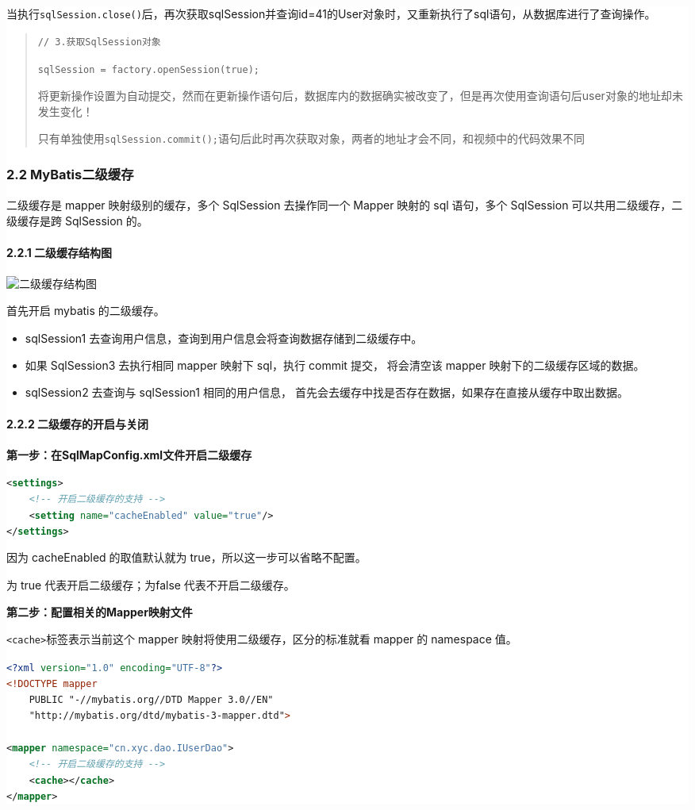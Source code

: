 当执行`sqlSession.close()`后，再次获取sqlSession并查询id=41的User对象时，又重新执行了sql语句，从数据库进行了查询操作。  

> `// 3.获取SqlSession对象`
>
> `sqlSession = factory.openSession(true);`
>
> 将更新操作设置为自动提交，然而在更新操作语句后，数据库内的数据确实被改变了，但是再次使用查询语句后user对象的地址却未发生变化！
>
> 只有单独使用`sqlSession.commit();`语句后此时再次获取对象，两者的地址才会不同，和视频中的代码效果不同

### 2.2 MyBatis二级缓存

二级缓存是 mapper 映射级别的缓存，多个 SqlSession 去操作同一个 Mapper 映射的 sql 语句，多个 SqlSession 可以共用二级缓存，二级缓存是跨 SqlSession 的。  

#### 2.2.1 二级缓存结构图

![二级缓存结构图](https://xycnotes.oss-cn-hangzhou.aliyuncs.com/img/202206252256600.PNG)

首先开启 mybatis 的二级缓存。

* sqlSession1 去查询用户信息，查询到用户信息会将查询数据存储到二级缓存中。  

* 如果 SqlSession3 去执行相同 mapper 映射下 sql，执行 commit 提交， 将会清空该 mapper 映射下的二级缓存区域的数据。

* sqlSession2 去查询与 sqlSession1 相同的用户信息， 首先会去缓存中找是否存在数据，如果存在直接从缓存中取出数据。  

#### 2.2.2 二级缓存的开启与关闭

**第一步：在SqlMapConfig.xml文件开启二级缓存**

```xml
<settings>
    <!-- 开启二级缓存的支持 -->
    <setting name="cacheEnabled" value="true"/>
</settings>
```

因为 cacheEnabled 的取值默认就为 true，所以这一步可以省略不配置。

为 true 代表开启二级缓存；为false 代表不开启二级缓存。  

**第二步：配置相关的Mapper映射文件**

`<cache>`标签表示当前这个 mapper 映射将使用二级缓存，区分的标准就看 mapper 的 namespace 值。

```xml
<?xml version="1.0" encoding="UTF-8"?>
<!DOCTYPE mapper
	PUBLIC "-//mybatis.org//DTD Mapper 3.0//EN"
	"http://mybatis.org/dtd/mybatis-3-mapper.dtd">

<mapper namespace="cn.xyc.dao.IUserDao">
    <!-- 开启二级缓存的支持 -->
    <cache></cache>
</mapper>
```
